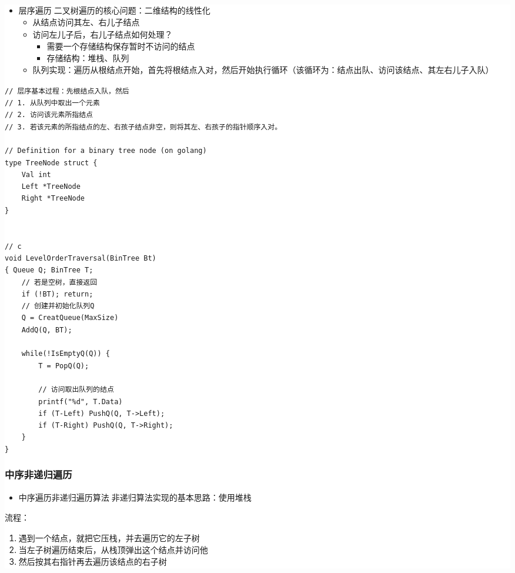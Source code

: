 * 层序遍历
二叉树遍历的核心问题：二维结构的线性化
    * 从结点访问其左、右儿子结点
    * 访问左儿子后，右儿子结点如何处理？
        * 需要一个存储结构保存暂时不访问的结点
        * 存储结构：堆栈、队列
    * 队列实现：遍历从根结点开始，首先将根结点入对，然后开始执行循环（该循环为：结点出队、访问该结点、其左右儿子入队）

```
// 层序基本过程：先根结点入队，然后
// 1. 从队列中取出一个元素
// 2. 访问该元素所指结点
// 3. 若该元素的所指结点的左、右孩子结点非空，则将其左、右孩子的指针顺序入对。

// Definition for a binary tree node (on golang)
type TreeNode struct {
    Val int
    Left *TreeNode
    Right *TreeNode
}


// c
void LevelOrderTraversal(BinTree Bt)
{ Queue Q; BinTree T;
    // 若是空树，直接返回
    if (!BT); return;
    // 创建并初始化队列Q
    Q = CreatQueue(MaxSize)
    AddQ(Q, BT);
    
    while(!IsEmptyQ(Q)) {
        T = PopQ(Q);

        // 访问取出队列的结点
        printf("%d", T.Data)
        if (T-Left) PushQ(Q, T->Left);
        if (T-Right) PushQ(Q, T->Right);
    }
}

```





### 中序非递归遍历
* 中序遍历非递归遍历算法
非递归算法实现的基本思路：使用堆栈

流程：
1. 遇到一个结点，就把它压栈，并去遍历它的左子树
2. 当左子树遍历结束后，从栈顶弹出这个结点并访问他
3. 然后按其右指针再去遍历该结点的右子树
